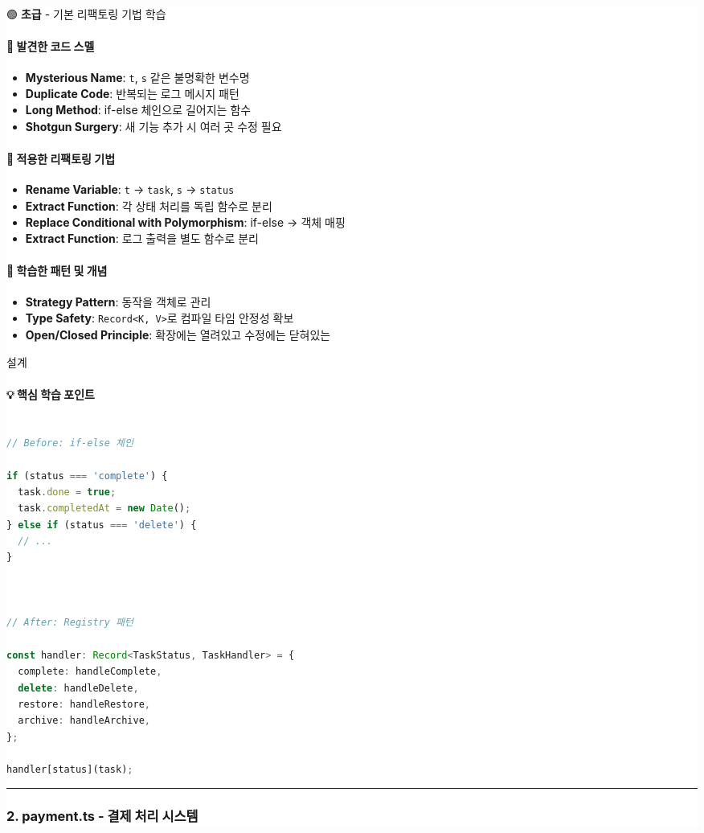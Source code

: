 🟢 **초급** - 기본 리팩토링 기법 학습

#### 🐛 발견한 코드 스멜

- **Mysterious Name**: `t`, `s` 같은 불명확한 변수명
- **Duplicate Code**: 반복되는 로그 메시지 패턴
- **Long Method**: if-else 체인으로 길어지는 함수
- **Shotgun Surgery**: 새 기능 추가 시 여러 곳 수정 필요

#### 🔧 적용한 리팩토링 기법

- **Rename Variable**: `t` → `task`, `s` → `status`
- **Extract Function**: 각 상태 처리를 독립 함수로 분리
- **Replace Conditional with Polymorphism**: if-else → 객체 매핑
- **Extract Function**: 로그 출력을 별도 함수로 분리

#### 🎨 학습한 패턴 및 개념

- **Strategy Pattern**: 동작을 객체로 관리
- **Type Safety**: `Record<K, V>`로 컴파일 타임 안정성 확보
- **Open/Closed Principle**: 확장에는 열려있고 수정에는 닫혀있는

설계

#### 💡 핵심 학습 포인트

```typescript

// Before: if-else 체인

if (status === 'complete') {
  task.done = true;
  task.completedAt = new Date();
} else if (status === 'delete') {
  // ...
}

  

// After: Registry 패턴

const handler: Record<TaskStatus, TaskHandler> = {
  complete: handleComplete,
  delete: handleDelete,
  restore: handleRestore,
  archive: handleArchive,
};

handler[status](task);
```

---

### 2. payment.ts - 결제 처리 시스템
